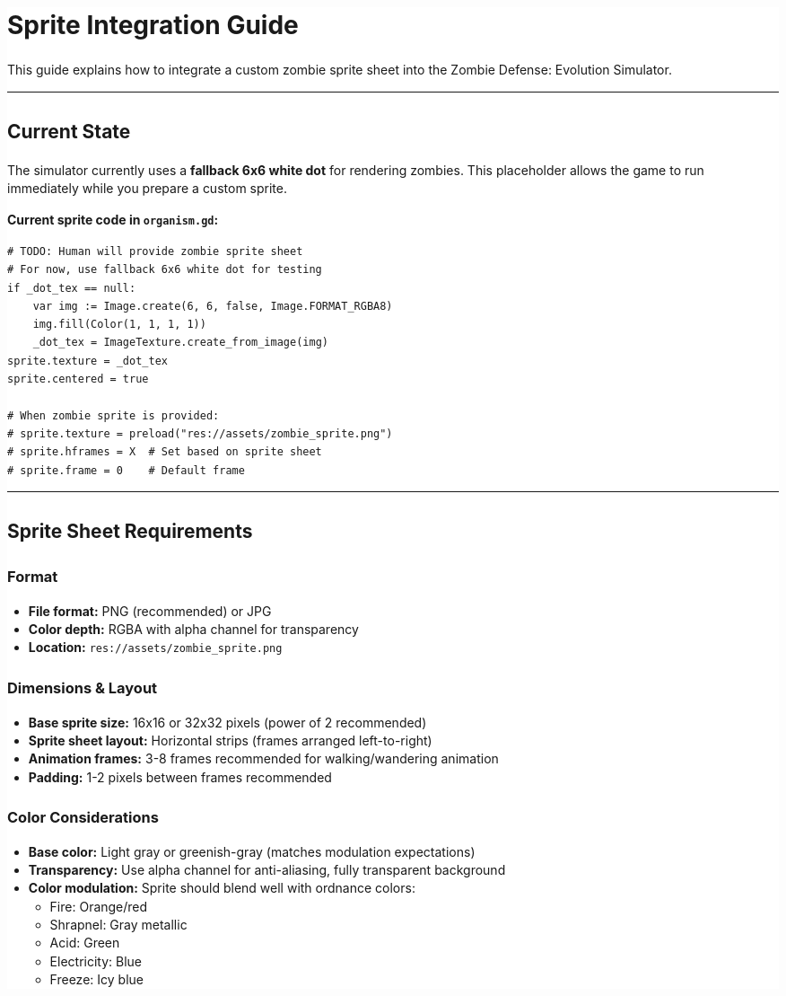# Sprite Integration Guide

This guide explains how to integrate a custom zombie sprite sheet into the Zombie Defense: Evolution Simulator.

---

## Current State

The simulator currently uses a **fallback 6x6 white dot** for rendering zombies. This placeholder allows the game to run immediately while you prepare a custom sprite.

**Current sprite code in `organism.gd`:**
```gdscript
# TODO: Human will provide zombie sprite sheet
# For now, use fallback 6x6 white dot for testing
if _dot_tex == null:
    var img := Image.create(6, 6, false, Image.FORMAT_RGBA8)
    img.fill(Color(1, 1, 1, 1))
    _dot_tex = ImageTexture.create_from_image(img)
sprite.texture = _dot_tex
sprite.centered = true

# When zombie sprite is provided:
# sprite.texture = preload("res://assets/zombie_sprite.png")
# sprite.hframes = X  # Set based on sprite sheet
# sprite.frame = 0    # Default frame
```

---

## Sprite Sheet Requirements

### Format
- **File format:** PNG (recommended) or JPG
- **Color depth:** RGBA with alpha channel for transparency
- **Location:** `res://assets/zombie_sprite.png`

### Dimensions & Layout
- **Base sprite size:** 16x16 or 32x32 pixels (power of 2 recommended)
- **Sprite sheet layout:** Horizontal strips (frames arranged left-to-right)
- **Animation frames:** 3-8 frames recommended for walking/wandering animation
- **Padding:** 1-2 pixels between frames recommended

### Color Considerations
- **Base color:** Light gray or greenish-gray (matches modulation expectations)
- **Transparency:** Use alpha channel for anti-aliasing, fully transparent background
- **Color modulation:** Sprite should blend well with ordnance colors:
  - Fire: Orange/red
  - Shrapnel: Gray metallic
  - Acid: Green
  - Electricity: Blue
  - Freeze: Icy blue
